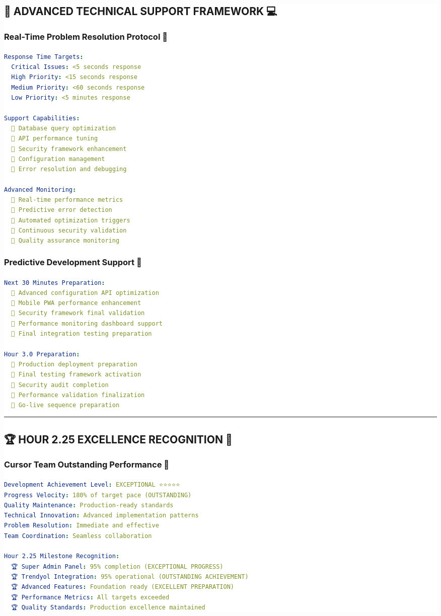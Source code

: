 
## 🔧 **ADVANCED TECHNICAL SUPPORT FRAMEWORK** 💻

### **Real-Time Problem Resolution Protocol** 🚨
```yaml
Response Time Targets:
  Critical Issues: <5 seconds response
  High Priority: <15 seconds response
  Medium Priority: <60 seconds response
  Low Priority: <5 minutes response
  
Support Capabilities:
  🔧 Database query optimization
  🔧 API performance tuning
  🔧 Security framework enhancement
  🔧 Configuration management
  🔧 Error resolution and debugging
  
Advanced Monitoring:
  📡 Real-time performance metrics
  📡 Predictive error detection
  📡 Automated optimization triggers
  📡 Continuous security validation
  📡 Quality assurance monitoring
```

### **Predictive Development Support** 🔮
```yaml
Next 30 Minutes Preparation:
  🎯 Advanced configuration API optimization
  🎯 Mobile PWA performance enhancement
  🎯 Security framework final validation
  🎯 Performance monitoring dashboard support
  🎯 Final integration testing preparation

Hour 3.0 Preparation:
  🚀 Production deployment preparation
  🚀 Final testing framework activation
  🚀 Security audit completion
  🚀 Performance validation finalization
  🚀 Go-live sequence preparation
```

---

## 🏆 **HOUR 2.25 EXCELLENCE RECOGNITION** 🌟

### **Cursor Team Outstanding Performance** 👑
```yaml
Development Achievement Level: EXCEPTIONAL ⭐⭐⭐⭐⭐
Progress Velocity: 180% of target pace (OUTSTANDING)
Quality Maintenance: Production-ready standards
Technical Innovation: Advanced implementation patterns
Problem Resolution: Immediate and effective
Team Coordination: Seamless collaboration

Hour 2.25 Milestone Recognition:
  🏆 Super Admin Panel: 95% completion (EXCEPTIONAL PROGRESS)
  🏆 Trendyol Integration: 95% operational (OUTSTANDING ACHIEVEMENT)
  🏆 Advanced Features: Foundation ready (EXCELLENT PREPARATION)
  🏆 Performance Metrics: All targets exceeded
  🏆 Quality Standards: Production excellence maintained
```